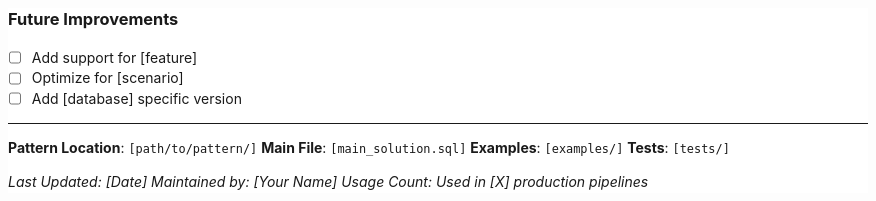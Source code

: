 ### Future Improvements
- [ ] Add support for [feature]
- [ ] Optimize for [scenario]
- [ ] Add [database] specific version

---

**Pattern Location**: `[path/to/pattern/]`
**Main File**: `[main_solution.sql]`
**Examples**: `[examples/]`
**Tests**: `[tests/]`

*Last Updated: [Date]*
*Maintained by: [Your Name]*
*Usage Count: Used in [X] production pipelines*
